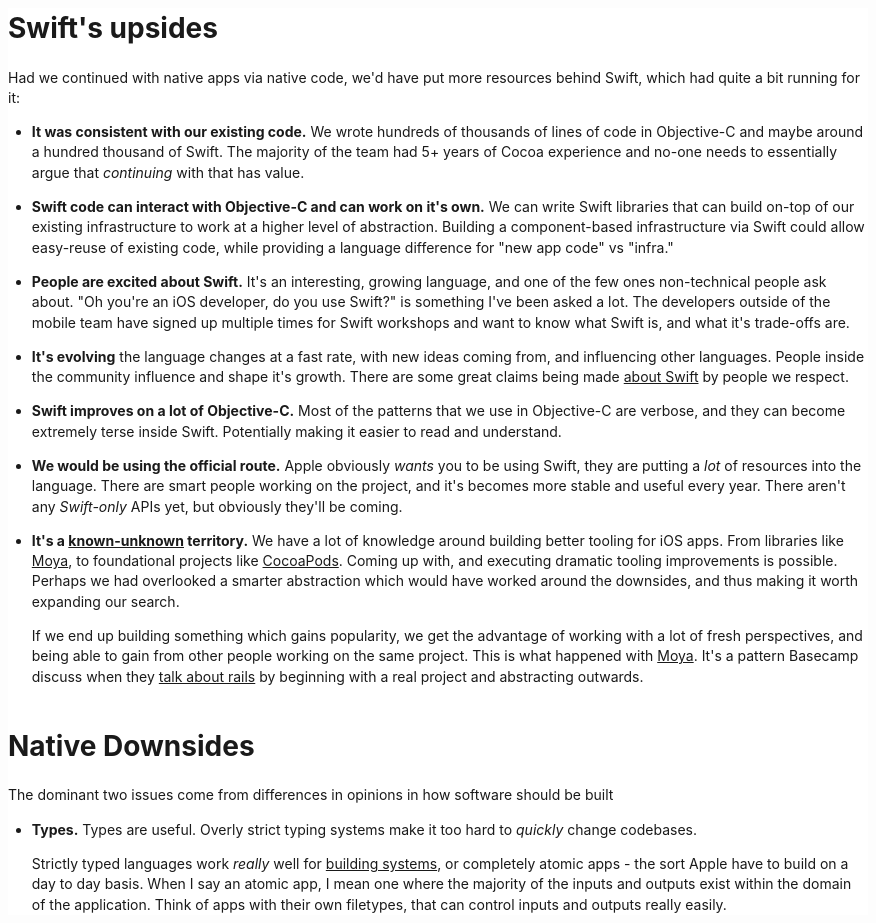 # Swift's upsides

Had we continued with native apps via native code, we'd have put more resources behind Swift, which had quite a bit running for it:

* **It was consistent with our existing code.** We wrote hundreds of thousands of lines of code in Objective-C and maybe around a hundred thousand of Swift. The majority of the team had 5+ years of Cocoa experience and no-one needs to essentially argue that _continuing_ with that has value.

* **Swift code can interact with Objective-C and can work on it's own.** We can write Swift libraries that can build on-top of our existing infrastructure to work at a higher level of abstraction. Building a component-based infrastructure via Swift could allow easy-reuse of existing code, while providing a language difference for "new app code" vs "infra." 

* **People are excited about Swift.** It's an interesting, growing language, and one of the few ones non-technical people ask about. "Oh you're an iOS developer, do you use Swift?" is something I've been asked a lot. The developers outside of the mobile team have signed up multiple times for Swift workshops and want to know what Swift is, and what it's trade-offs are.

* **It's evolving** the language changes at a fast rate, with new ideas coming from, and influencing other languages. People inside the community influence and shape it's growth. There are some great claims being made [about Swift][swift-excite] by people we respect.

* **Swift improves on a lot of Objective-C.** Most of the patterns that we use in Objective-C are verbose, and they can become extremely terse inside Swift. Potentially making it easier to read and understand. 

* **We would be using the official route.** Apple obviously _wants_ you to be using Swift, they are putting a _lot_ of resources into the language. There are smart people working on the project, and it's becomes more stable and useful every year. There aren't any _Swift-only_ APIs yet, but obviously they'll be coming.

* **It's a [known-unknown][known-known] territory.** We have a lot of knowledge around building better tooling for iOS apps. From libraries like [Moya][moya], to foundational projects like [CocoaPods][cocoapods]. Coming up with, and executing dramatic tooling improvements is possible. Perhaps we had overlooked a smarter abstraction which would have worked around the downsides, and thus making it worth expanding our search.

  If we end up building something which gains popularity, we get the advantage of working with a lot of fresh perspectives, and being able to gain from other people working on the same project. This is what happened with [Moya][moya]. It's a pattern Basecamp discuss when they [talk about rails][rails] by beginning with a real project and abstracting outwards.

# Native Downsides

The dominant two issues come from differences in opinions in how software should be built

* **Types.** Types are useful. Overly strict typing systems make it too hard to _quickly_ change codebases.

  Strictly typed languages work _really_ well for [building systems][systems], or completely atomic apps - the sort Apple have to build on a day to day basis. When I say an atomic app, I mean one where the majority of the inputs and outputs exist within the domain of the application. Think of apps with their own filetypes, that can control inputs and outputs really easily.


[wot]: /blog/2017/02/05/Retrospective-Swift-at-Artsy/#What.are.Artsy.s.apps.
[swift-p]: /blog/2017/02/05/Retrospective-Swift-at-Artsy/#Swift.s.upsides
[swift-n]: /blog/2017/02/05/Retrospective-Swift-at-Artsy/#Native.Downsides
[react-n]: /blog/2017/02/05/Retrospective-Swift-at-Artsy/#React.Native
[summary]: /blog/2017/02/05/Retrospective-Swift-at-Artsy/#React.Native..one.year.later
[code]: /blog/2017/02/05/Front-end-JavaScript-at-Artsy-2017/#Visual.Studio.Code
[eidolon-postmortem]: http://artsy.github.io/blog/2014/11/13/eidolon-retrospective/
[emergence]: https://github.com/artsy/emergence
[live-a]: http://artsy.github.io/blog/2016/08/09/the-tech-behind-live-auction-integration/
[artsy-rn]: /blog/2016/08/15/React-Native-at-Artsy/
[what-is-artsy-app]: /blog/2016/08/24/On-Emission/#Why.we.were.in.a.good.position.to.do.this
[eigen]:  https://github.com/artsy/eigen
[eidolon]: https://github.com/artsy/eidolon
[spots]: https://cocoapods.org/pods/Spots
[hub]: https://cocoapods.org/pods/HubFramework
[katana]: https://cocoapods.org/pods/Katana
[gave_up]: https://github.com/artsy/mobile/issues/22
[known-known]: https://en.wikipedia.org/wiki/There_are_known_knowns
[moya]: https://github.com/moya/moya
[cocoapods]: https://cocoapods.org
[rails]: https://signalvnoise.com/posts/660-ask-37signals-the-genesis-and-benefits-of-rails
[systems]: http://mjtsai.com/blog/2014/10/14/hypothetical-objective-c-3-0/#comment-2177091
[swift_blog]: https://developer.apple.com/swift/blog/?id=37
[eigen_25]: https://twitter.com/orta/status/778242899821621249
[injection_twitter]: https://twitter.com/orta/status/705890397810257921
[kickstart_play]: https://github.com/kickstarter/ios-oss/tree/master/Kickstarter-iOS.playground/Pages
[danger-eigen]: https://github.com/artsy/eigen/pull/1465
[swiftpm]: https://github.com/apple/swift-package-manager
[sherlocked]: https://www.cocoanetics.com/2011/06/on-getting-sherlocked/
[stack]: https://twitter.com/orta/status/608013279433138176
[cp-sherlock]: https://twitter.com/Objective_Neo/status/474681170504843264
[js-soup]: /blog/2016/11/14/JS-Glossary/#javascript-fatigue
[rn-debugger]: https://github.com/jhen0409/react-native-debugger
[reactotron]: https://github.com/infinitered/reactotron
[hrm]: https://github.com/gaearon/react-hot-loader
[storybook]: https://github.com/storybooks/react-storybook
[mobile-graphql]: http://artsy.github.io/blog/2016/06/19/graphql-for-mobile/
[ssswift]: https://ashfurrow.com/blog/swift-on-linux/
[gql2ts]: https://github.com/alloy/relational-theory/pull/18
[vscode-relay]: https://github.com/alloy/vscode-relay
[closed]: http://mjtsai.com/blog/2016/07/17/swift-classes-to-be-non-publicly-subclassable-by-default/
[rewrite]: https://www.joelonsoftware.com/2000/04/06/things-you-should-never-do-part-i/
[injection-twentytwelve]: https://twitter.com/orta/status/271559616888967168
[instant-run]: https://developer.android.com/studio/run/index.html#instant-run
[injection_time]: https://twitter.com/orta/status/706165678177390592
[what_is_ts]: http://typescriptlang.org
[relational-rnw]: https://github.com/alloy/relational-theory/pull/16
[fix-and-continue]: http://stpeterandpaul.ca/tiger/documentation/DeveloperTools/Conceptual/XcodeUserGuide/Contents/Resources/en.lproj/06_06_db_fix_and_continue/chapter_44_section_1.html
[essence]: https://github.com/orta/Essence
[vscode-jest]: https://github.com/orta/vscode-jest#vscode-jest-
[vscode-rns]: https://github.com/orta/vscode-react-native-storybooks
[vscode-relay]: https://github.com/alloy/vscode-relay
[vscode-danger]:  https://github.com/orta/vscode-danger
[vscode-common]: https://github.com/orta/vscode-ios-common-files
[vscode-toolbars]: https://github.com/Microsoft/vscode/pull/12628
[relay-id]: https://github.com/facebook/relay/issues/1061
[jest-editor]: https://github.com/facebook/jest/pull/2192
[react-shadow]: https://github.com/facebook/react-native/pull/6114
[xcode-extensions]: https://twitter.com/orta/status/790589579552296966
[what-is-radar]: https://forums.developer.apple.com/thread/8796
[eigen_launch]: https://github.com/artsy/eigen/issues/586
[tnw-radar]: https://thenextweb.com/apple/2012/04/13/app-developers-frustrated-with-bug-reporting-tools-call-on-apple-to-fix-radar-or-gtfo/
[babel-site]: https://babeljs.io
[flow-site]: https://flowtype.org
[typescript-site]: http://www.typescriptlang.org
[weeks1]: https://engblog.nextdoor.com/migrating-to-swift-3-7add0ce0655#.rvyrohyhq
[weeks2]: https://tech.zalando.com/blog/app-migration-to-swift-3/
[weeks3]: https://github.com/kickstarter/ios-oss/pull/26 
[weeks4]: https://twitter.com/guidomb/status/817363981216129025
[closed]: http://mjtsai.com/blog/2016/07/17/swift-classes-to-be-non-publicly-subclassable-by-default/
[swift-api]: https://swift.org/documentation/api-design-guidelines/
[eggheads1]: https://egghead.io/courses/react-native-fundamentals
[eggheads2]: https://egghead.io/courses/build-a-react-native-todo-application
[f8]: https://github.com/fbsamples/f8app/
[f8-open]: http://makeitopen.com/
[emission]: https://github.com/artsy/emission/
[series]: /series/react-native-at-artsy/
[rn]: https://facebook.github.io/react-native/
[swift-excite]: https://twitter.com/wilshipley/status/565001293975257091
[copied]: https://twitter.com/mattt/status/473544723118837760
[our-rn]: /blog/2016/08/24/On-Emission/
[moya]: https://github.com/moya/moya
[logrocket]: https://logrocket.com
[snapshots]: https://www.objc.io/issues/15-testing/snapshot-testing/
[swift-pm-slack]: https://lists.swift.org/pipermail/swift-build-dev/Week-of-Mon-20160530/000497.html